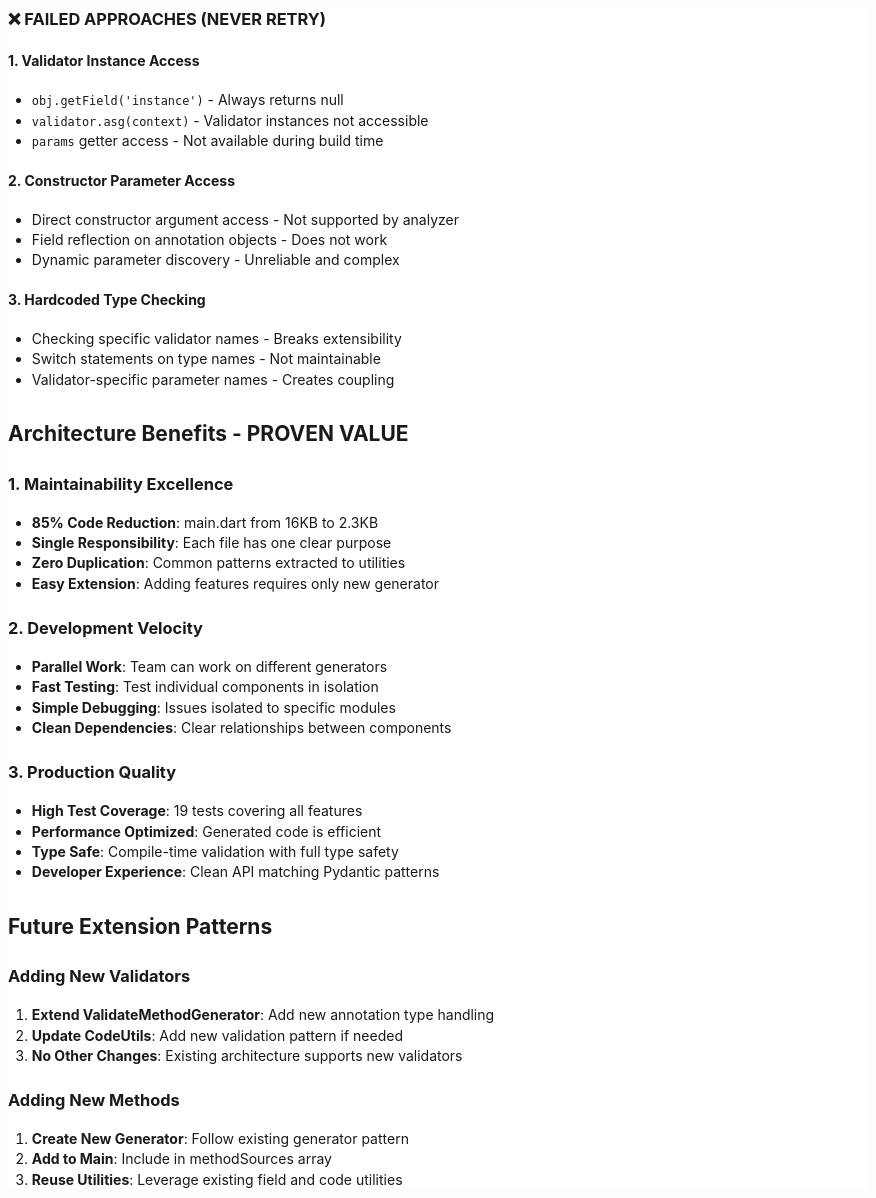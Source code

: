 ### ❌ FAILED APPROACHES (NEVER RETRY)

#### 1. Validator Instance Access
- `obj.getField('instance')` - Always returns null
- `validator.asg(context)` - Validator instances not accessible
- `params` getter access - Not available during build time

#### 2. Constructor Parameter Access
- Direct constructor argument access - Not supported by analyzer
- Field reflection on annotation objects - Does not work
- Dynamic parameter discovery - Unreliable and complex

#### 3. Hardcoded Type Checking
- Checking specific validator names - Breaks extensibility
- Switch statements on type names - Not maintainable
- Validator-specific parameter names - Creates coupling

## Architecture Benefits - PROVEN VALUE

### 1. Maintainability Excellence
- **85% Code Reduction**: main.dart from 16KB to 2.3KB
- **Single Responsibility**: Each file has one clear purpose
- **Zero Duplication**: Common patterns extracted to utilities
- **Easy Extension**: Adding features requires only new generator

### 2. Development Velocity
- **Parallel Work**: Team can work on different generators
- **Fast Testing**: Test individual components in isolation
- **Simple Debugging**: Issues isolated to specific modules
- **Clean Dependencies**: Clear relationships between components

### 3. Production Quality
- **High Test Coverage**: 19 tests covering all features
- **Performance Optimized**: Generated code is efficient
- **Type Safe**: Compile-time validation with full type safety
- **Developer Experience**: Clean API matching Pydantic patterns

## Future Extension Patterns

### Adding New Validators
1. **Extend ValidateMethodGenerator**: Add new annotation type handling
2. **Update CodeUtils**: Add new validation pattern if needed
3. **No Other Changes**: Existing architecture supports new validators

### Adding New Methods
1. **Create New Generator**: Follow existing generator pattern
2. **Add to Main**: Include in methodSources array
3. **Reuse Utilities**: Leverage existing field and code utilities
